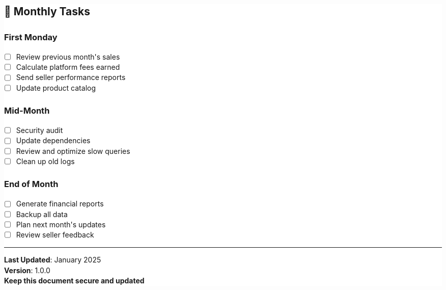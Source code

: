 
## 📅 Monthly Tasks

### First Monday
- [ ] Review previous month's sales
- [ ] Calculate platform fees earned
- [ ] Send seller performance reports
- [ ] Update product catalog

### Mid-Month
- [ ] Security audit
- [ ] Update dependencies
- [ ] Review and optimize slow queries
- [ ] Clean up old logs

### End of Month
- [ ] Generate financial reports
- [ ] Backup all data
- [ ] Plan next month's updates
- [ ] Review seller feedback

---

**Last Updated**: January 2025  
**Version**: 1.0.0  
**Keep this document secure and updated**